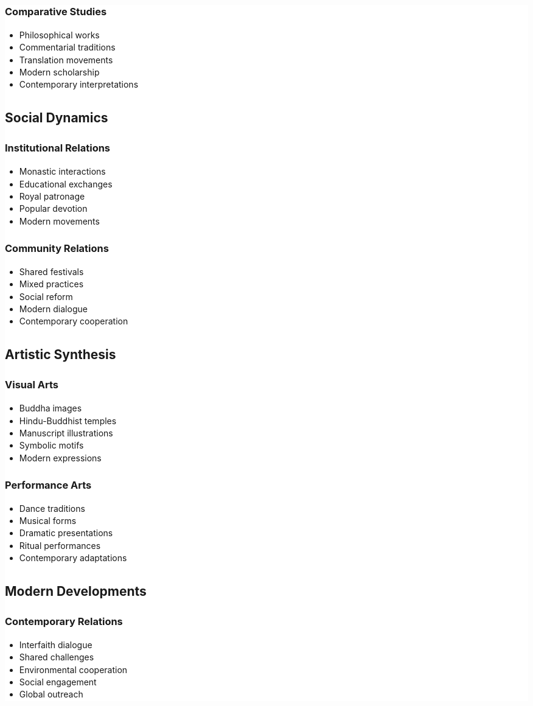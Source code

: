 ### Comparative Studies
- Philosophical works
- Commentarial traditions
- Translation movements
- Modern scholarship
- Contemporary interpretations

## Social Dynamics

### Institutional Relations
- Monastic interactions
- Educational exchanges
- Royal patronage
- Popular devotion
- Modern movements

### Community Relations
- Shared festivals
- Mixed practices
- Social reform
- Modern dialogue
- Contemporary cooperation

## Artistic Synthesis

### Visual Arts
- Buddha images
- Hindu-Buddhist temples
- Manuscript illustrations
- Symbolic motifs
- Modern expressions

### Performance Arts
- Dance traditions
- Musical forms
- Dramatic presentations
- Ritual performances
- Contemporary adaptations

## Modern Developments

### Contemporary Relations
- Interfaith dialogue
- Shared challenges
- Environmental cooperation
- Social engagement
- Global outreach
